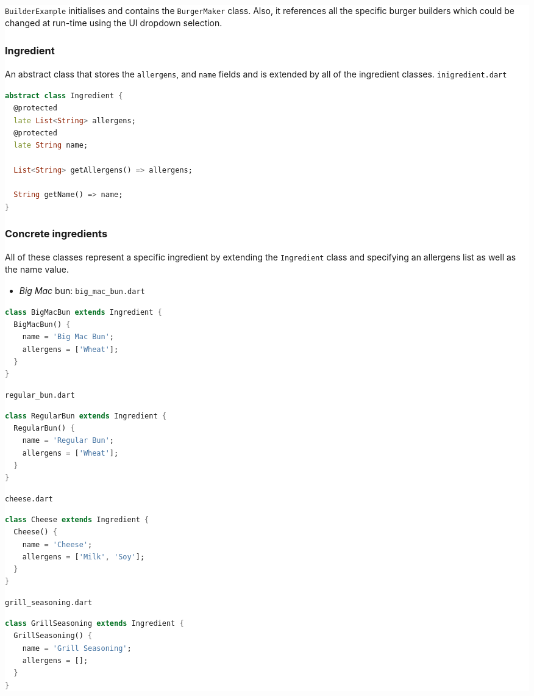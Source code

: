 `BuilderExample` initialises and contains the `BurgerMaker` class. Also, it references all the specific burger builders which could be changed at run-time using the UI dropdown selection.

### Ingredient[​](https://kazlauskas.dev/blog/flutter-design-patterns-18-builder/#ingredient "Direct link to Ingredient")

An abstract class that stores the `allergens`, and `name` fields and is extended by all of the ingredient classes.
`inigredient.dart`
```dart 
abstract class Ingredient {
  @protected
  late List<String> allergens;
  @protected
  late String name;

  List<String> getAllergens() => allergens;

  String getName() => name;
}
```
### Concrete ingredients[​](https://kazlauskas.dev/blog/flutter-design-patterns-18-builder/#concrete-ingredients "Direct link to Concrete ingredients")

All of these classes represent a specific ingredient by extending the `Ingredient` class and specifying an allergens list as well as the name value.

- _Big Mac_ bun:
`big_mac_bun.dart`
```dart
class BigMacBun extends Ingredient {
  BigMacBun() {
    name = 'Big Mac Bun';
    allergens = ['Wheat'];
  }
}
```
`regular_bun.dart`
```dart
class RegularBun extends Ingredient {
  RegularBun() {
    name = 'Regular Bun';
    allergens = ['Wheat'];
  }
}
```
`cheese.dart`
```dart
class Cheese extends Ingredient {
  Cheese() {
    name = 'Cheese';
    allergens = ['Milk', 'Soy'];
  }
}
```
`grill_seasoning.dart`
```dart
class GrillSeasoning extends Ingredient {
  GrillSeasoning() {
    name = 'Grill Seasoning';
    allergens = [];
  }
}
```